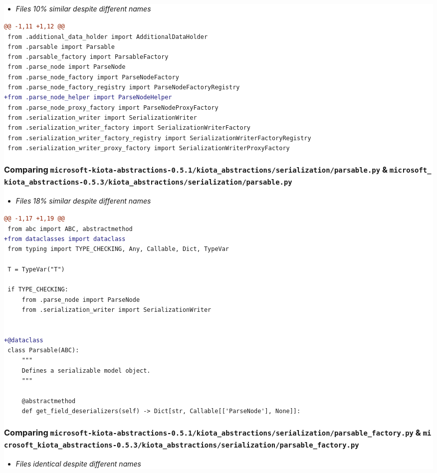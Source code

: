  * *Files 10% similar despite different names*

```diff
@@ -1,11 +1,12 @@
 from .additional_data_holder import AdditionalDataHolder
 from .parsable import Parsable
 from .parsable_factory import ParsableFactory
 from .parse_node import ParseNode
 from .parse_node_factory import ParseNodeFactory
 from .parse_node_factory_registry import ParseNodeFactoryRegistry
+from .parse_node_helper import ParseNodeHelper
 from .parse_node_proxy_factory import ParseNodeProxyFactory
 from .serialization_writer import SerializationWriter
 from .serialization_writer_factory import SerializationWriterFactory
 from .serialization_writer_factory_registry import SerializationWriterFactoryRegistry
 from .serialization_writer_proxy_factory import SerializationWriterProxyFactory
```

### Comparing `microsoft-kiota-abstractions-0.5.1/kiota_abstractions/serialization/parsable.py` & `microsoft_kiota_abstractions-0.5.3/kiota_abstractions/serialization/parsable.py`

 * *Files 18% similar despite different names*

```diff
@@ -1,17 +1,19 @@
 from abc import ABC, abstractmethod
+from dataclasses import dataclass
 from typing import TYPE_CHECKING, Any, Callable, Dict, TypeVar
 
 T = TypeVar("T")
 
 if TYPE_CHECKING:
     from .parse_node import ParseNode
     from .serialization_writer import SerializationWriter
 
 
+@dataclass
 class Parsable(ABC):
     """
     Defines a serializable model object.
     """
 
     @abstractmethod
     def get_field_deserializers(self) -> Dict[str, Callable[['ParseNode'], None]]:
```

### Comparing `microsoft-kiota-abstractions-0.5.1/kiota_abstractions/serialization/parsable_factory.py` & `microsoft_kiota_abstractions-0.5.3/kiota_abstractions/serialization/parsable_factory.py`

 * *Files identical despite different names*
